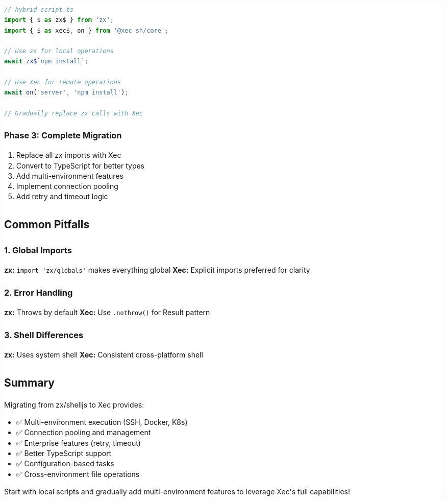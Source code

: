 ```typescript
// hybrid-script.ts
import { $ as zx$ } from 'zx';
import { $ as xec$, on } from '@xec-sh/core';

// Use zx for local operations
await zx$`npm install`;

// Use Xec for remote operations
await on('server', 'npm install');

// Gradually replace zx calls with Xec
```

### Phase 3: Complete Migration

1. Replace all zx imports with Xec
2. Convert to TypeScript for better types
3. Add multi-environment features
4. Implement connection pooling
5. Add retry and timeout logic

## Common Pitfalls

### 1. Global Imports
**zx:** `import 'zx/globals'` makes everything global
**Xec:** Explicit imports preferred for clarity

### 2. Error Handling
**zx:** Throws by default
**Xec:** Use `.nothrow()` for Result pattern

### 3. Shell Differences
**zx:** Uses system shell
**Xec:** Consistent cross-platform shell

## Summary

Migrating from zx/shelljs to Xec provides:
- ✅ Multi-environment execution (SSH, Docker, K8s)
- ✅ Connection pooling and management
- ✅ Enterprise features (retry, timeout)
- ✅ Better TypeScript support
- ✅ Configuration-based tasks
- ✅ Cross-environment file operations

Start with local scripts and gradually add multi-environment features to leverage Xec's full capabilities!